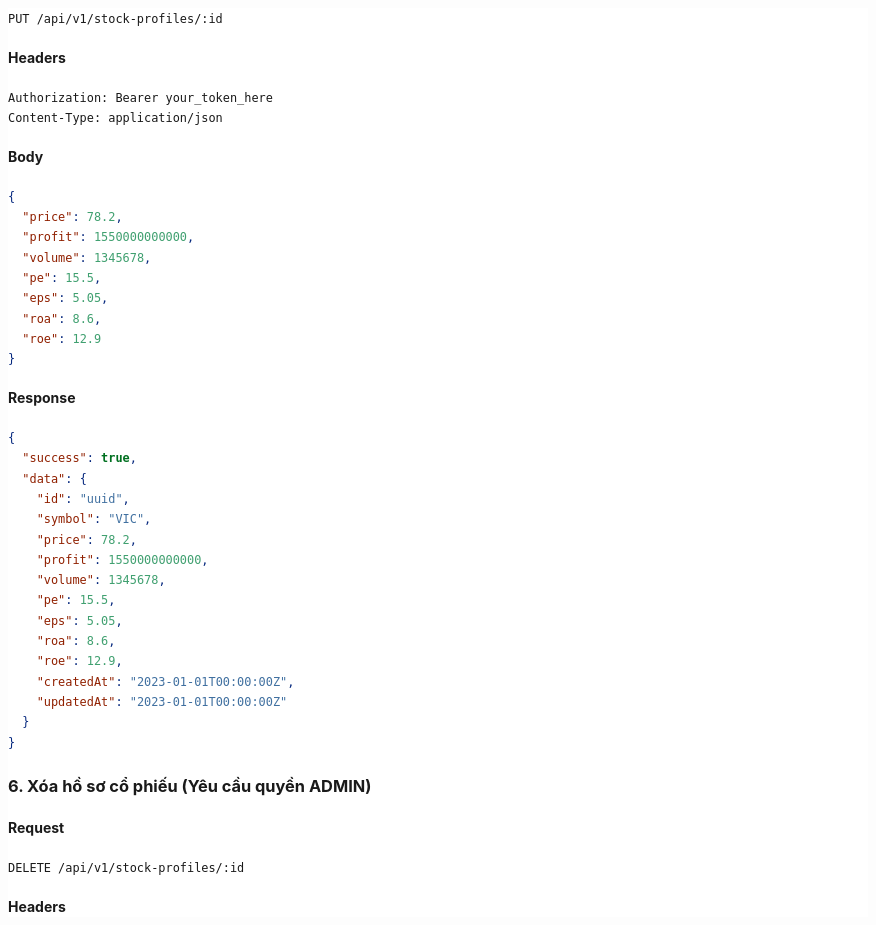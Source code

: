 ```
PUT /api/v1/stock-profiles/:id
```

#### Headers

```
Authorization: Bearer your_token_here
Content-Type: application/json
```

#### Body

```json
{
  "price": 78.2,
  "profit": 1550000000000,
  "volume": 1345678,
  "pe": 15.5,
  "eps": 5.05,
  "roa": 8.6,
  "roe": 12.9
}
```

#### Response

```json
{
  "success": true,
  "data": {
    "id": "uuid",
    "symbol": "VIC",
    "price": 78.2,
    "profit": 1550000000000,
    "volume": 1345678,
    "pe": 15.5,
    "eps": 5.05,
    "roa": 8.6,
    "roe": 12.9,
    "createdAt": "2023-01-01T00:00:00Z",
    "updatedAt": "2023-01-01T00:00:00Z"
  }
}
```

### 6. Xóa hồ sơ cổ phiếu (Yêu cầu quyền ADMIN)

#### Request

```
DELETE /api/v1/stock-profiles/:id
```

#### Headers
